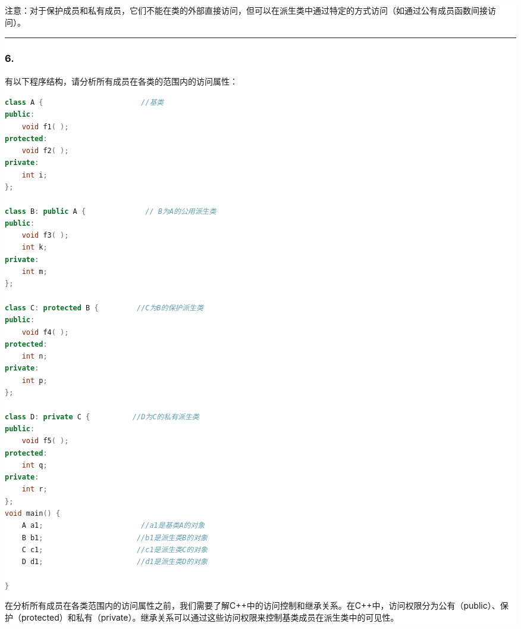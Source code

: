 注意：对于保护成员和私有成员，它们不能在类的外部直接访问，但可以在派生类中通过特定的方式访问（如通过公有成员函数间接访问）。

--------------------------------------------------------

### 6.

有以下程序结构，请分析所有成员在各类的范围内的访问属性：

```C++
class A {                       //基类
public:
	void f1( );
protected:
	void f2( );
private:
	int i;
};

class B: public A {              // B为A的公用派生类
public:
	void f3( );
	int k;
private:
	int m;
};

class C: protected B {         //C为B的保护派生类
public:
	void f4( );
protected:
	int n;
private:
	int p;
};

class D: private C {          //D为C的私有派生类
public:
	void f5( );
protected:
	int q;
private:
	int r;
};
void main() {
	A a1;                       //a1是基类A的对象
	B b1;                      //b1是派生类B的对象
	C c1;                      //c1是派生类C的对象
	D d1;                      //d1是派生类D的对象

}
```

在分析所有成员在各类范围内的访问属性之前，我们需要了解C++中的访问控制和继承关系。在C++中，访问权限分为公有（public）、保护（protected）和私有（private）。继承关系可以通过这些访问权限来控制基类成员在派生类中的可见性。
